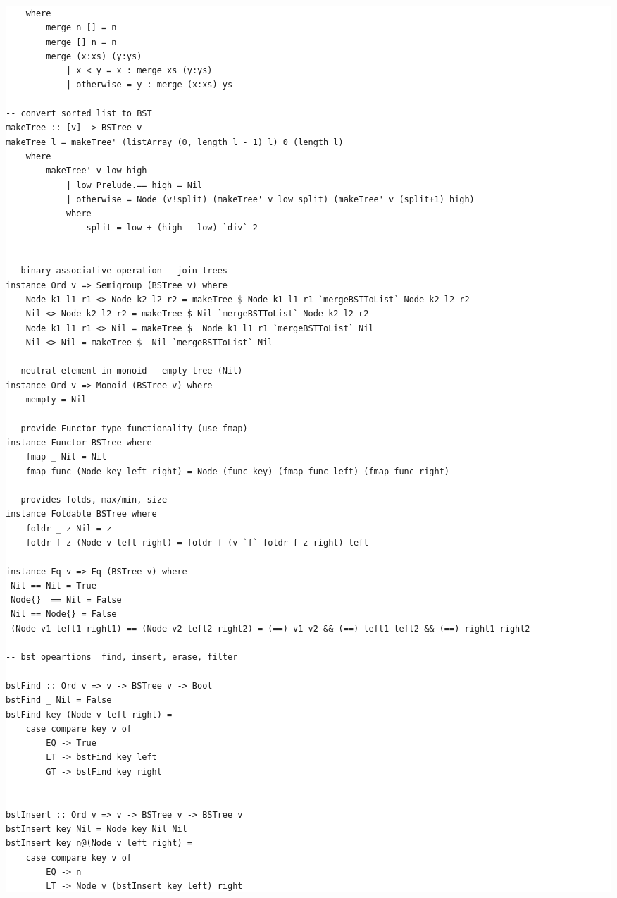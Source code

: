 ```
    where 
        merge n [] = n
        merge [] n = n
        merge (x:xs) (y:ys) 
            | x < y = x : merge xs (y:ys)
            | otherwise = y : merge (x:xs) ys

-- convert sorted list to BST 
makeTree :: [v] -> BSTree v
makeTree l = makeTree' (listArray (0, length l - 1) l) 0 (length l)
    where
        makeTree' v low high 
            | low Prelude.== high = Nil
            | otherwise = Node (v!split) (makeTree' v low split) (makeTree' v (split+1) high)
            where
                split = low + (high - low) `div` 2


-- binary associative operation - join trees
instance Ord v => Semigroup (BSTree v) where
    Node k1 l1 r1 <> Node k2 l2 r2 = makeTree $ Node k1 l1 r1 `mergeBSTToList` Node k2 l2 r2 
    Nil <> Node k2 l2 r2 = makeTree $ Nil `mergeBSTToList` Node k2 l2 r2 
    Node k1 l1 r1 <> Nil = makeTree $  Node k1 l1 r1 `mergeBSTToList` Nil
    Nil <> Nil = makeTree $  Nil `mergeBSTToList` Nil

-- neutral element in monoid - empty tree (Nil)
instance Ord v => Monoid (BSTree v) where
    mempty = Nil

-- provide Functor type functionality (use fmap)
instance Functor BSTree where
    fmap _ Nil = Nil
    fmap func (Node key left right) = Node (func key) (fmap func left) (fmap func right) 

-- provides folds, max/min, size
instance Foldable BSTree where
    foldr _ z Nil = z
    foldr f z (Node v left right) = foldr f (v `f` foldr f z right) left

instance Eq v => Eq (BSTree v) where
 Nil == Nil = True
 Node{}  == Nil = False
 Nil == Node{} = False
 (Node v1 left1 right1) == (Node v2 left2 right2) = (==) v1 v2 && (==) left1 left2 && (==) right1 right2 

-- bst opeartions  find, insert, erase, filter

bstFind :: Ord v => v -> BSTree v -> Bool
bstFind _ Nil = False
bstFind key (Node v left right) = 
    case compare key v of
        EQ -> True
        LT -> bstFind key left
        GT -> bstFind key right


bstInsert :: Ord v => v -> BSTree v -> BSTree v
bstInsert key Nil = Node key Nil Nil
bstInsert key n@(Node v left right) = 
    case compare key v of
        EQ -> n
        LT -> Node v (bstInsert key left) right
```